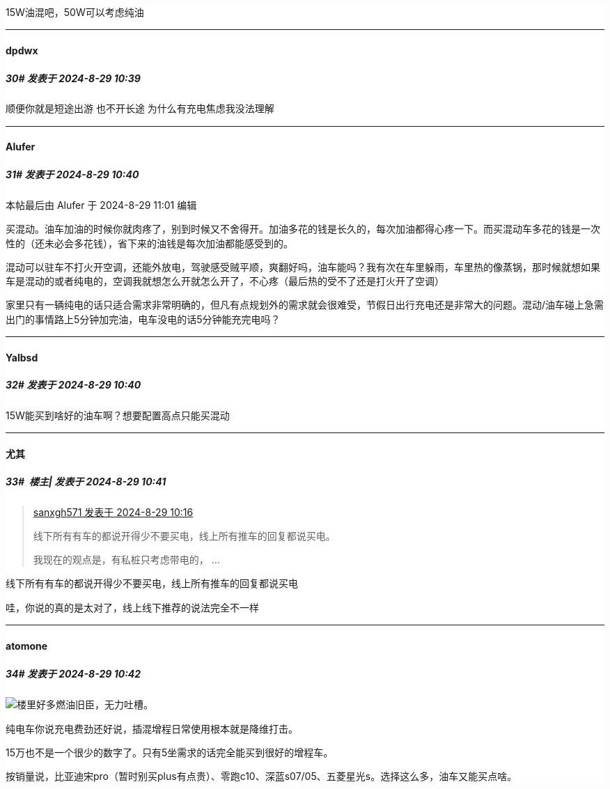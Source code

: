 15W油混吧，50W可以考虑纯油

*****

####  dpdwx  
##### 30#       发表于 2024-8-29 10:39

顺便你就是短途出游 也不开长途 为什么有充电焦虑我没法理解

*****

####  Alufer  
##### 31#       发表于 2024-8-29 10:40

 本帖最后由 Alufer 于 2024-8-29 11:01 编辑 

买混动。油车加油的时候你就肉疼了，别到时候又不舍得开。加油多花的钱是长久的，每次加油都得心疼一下。而买混动车多花的钱是一次性的（还未必会多花钱），省下来的油钱是每次加油都能感受到的。

混动可以驻车不打火开空调，还能外放电，驾驶感受贼平顺，爽翻好吗，油车能吗？我有次在车里躲雨，车里热的像蒸锅，那时候就想如果车是混动的或者纯电的，空调我就想怎么开就怎么开了，不心疼（最后热的受不了还是打火开了空调）

家里只有一辆纯电的话只适合需求非常明确的，但凡有点规划外的需求就会很难受，节假日出行充电还是非常大的问题。混动/油车碰上急需出门的事情路上5分钟加完油，电车没电的话5分钟能充完电吗？

*****

####  Yalbsd  
##### 32#       发表于 2024-8-29 10:40

15W能买到啥好的油车啊？想要配置高点只能买混动

*****

####  尤其  
##### 33#         楼主| 发表于 2024-8-29 10:41

<blockquote><a href="httphttps://bbs.saraba1st.com/2b/forum.php?mod=redirect&amp;goto=findpost&amp;pid=66050426&amp;ptid=2197106" target="_blank">sanxgh571 发表于 2024-8-29 10:16</a>

线下所有有车的都说开得少不要买电，线上所有推车的回复都说买电。

我现在的观点是，有私桩只考虑带电的， ...</blockquote>
线下所有有车的都说开得少不要买电，线上所有推车的回复都说买电

哇，你说的真的是太对了，线上线下推荐的说法完全不一样

*****

####  atomone  
##### 34#       发表于 2024-8-29 10:42

<img src="https://static.saraba1st.com/image/smiley/face2017/001.png" referrerpolicy="no-referrer">楼里好多燃油旧臣，无力吐槽。

纯电车你说充电费劲还好说，插混增程日常使用根本就是降维打击。

15万也不是一个很少的数字了。只有5坐需求的话完全能买到很好的增程车。

按销量说，比亚迪宋pro（暂时别买plus有点贵）、零跑c10、深蓝s07/05、五菱星光s。选择这么多，油车又能买点啥。
